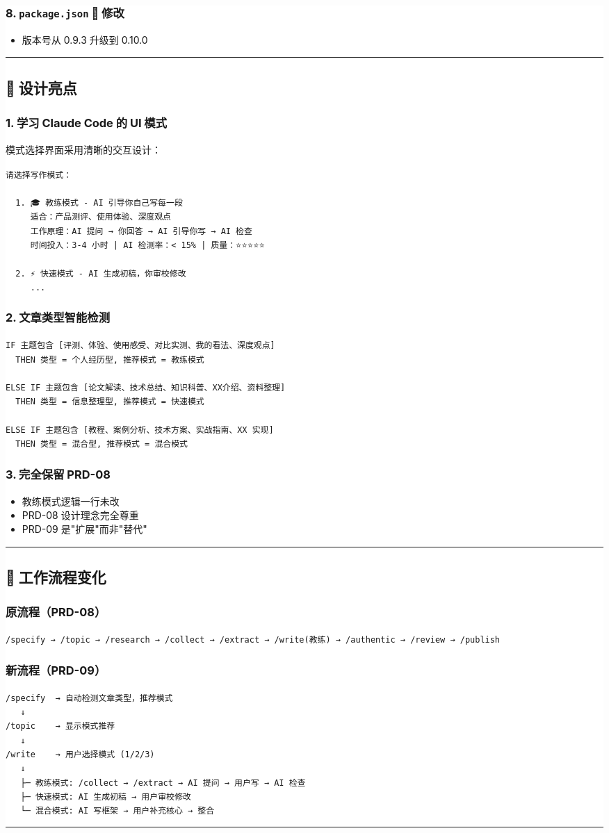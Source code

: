 ### 8. `package.json` 🔧 修改

- 版本号从 0.9.3 升级到 0.10.0

---

## 🎨 设计亮点

### 1. 学习 Claude Code 的 UI 模式

模式选择界面采用清晰的交互设计：
```
请选择写作模式：

  1. 🎓 教练模式 - AI 引导你自己写每一段
     适合：产品测评、使用体验、深度观点
     工作原理：AI 提问 → 你回答 → AI 引导你写 → AI 检查
     时间投入：3-4 小时 | AI 检测率：< 15% | 质量：⭐⭐⭐⭐⭐

  2. ⚡ 快速模式 - AI 生成初稿，你审校修改
     ...
```

### 2. 文章类型智能检测

```
IF 主题包含 [评测、体验、使用感受、对比实测、我的看法、深度观点]
  THEN 类型 = 个人经历型, 推荐模式 = 教练模式

ELSE IF 主题包含 [论文解读、技术总结、知识科普、XX介绍、资料整理]
  THEN 类型 = 信息整理型, 推荐模式 = 快速模式

ELSE IF 主题包含 [教程、案例分析、技术方案、实战指南、XX 实现]
  THEN 类型 = 混合型, 推荐模式 = 混合模式
```

### 3. 完全保留 PRD-08

- 教练模式逻辑一行未改
- PRD-08 设计理念完全尊重
- PRD-09 是"扩展"而非"替代"

---

## 🔄 工作流程变化

### 原流程（PRD-08）
```
/specify → /topic → /research → /collect → /extract → /write(教练) → /authentic → /review → /publish
```

### 新流程（PRD-09）
```
/specify  → 自动检测文章类型，推荐模式
   ↓
/topic    → 显示模式推荐
   ↓
/write    → 用户选择模式 (1/2/3)
   ↓
   ├─ 教练模式: /collect → /extract → AI 提问 → 用户写 → AI 检查
   ├─ 快速模式: AI 生成初稿 → 用户审校修改
   └─ 混合模式: AI 写框架 → 用户补充核心 → 整合
```

---